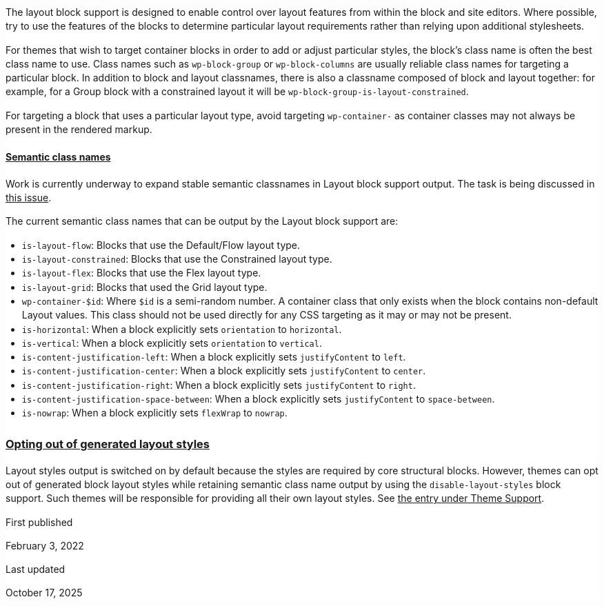 The layout block support is designed to enable control over layout features from within the block and site editors. Where possible, try to use the features of the blocks to determine particular layout requirements rather than relying upon additional stylesheets.

For themes that wish to target container blocks in order to add or adjust particular styles, the block’s class name is often the best class name to use. Class names such as `wp-block-group` or `wp-block-columns` are usually reliable class names for targeting a particular block. In addition to block and layout classnames, there is also a classname composed of block and layout together: for example, for a Group block with a constrained layout it will be `wp-block-group-is-layout-constrained`.

For targeting a block that uses a particular layout type, avoid targeting `wp-container-` as container classes may not always be present in the rendered markup.

#### [Semantic class names](https://developer.wordpress.org/block-editor/explanations/architecture/styles/\#semantic-class-names)

Work is currently underway to expand stable semantic classnames in Layout block support output. The task is being discussed in [this issue](https://github.com/WordPress/gutenberg/issues/38719).

The current semantic class names that can be output by the Layout block support are:

- `is-layout-flow`: Blocks that use the Default/Flow layout type.
- `is-layout-constrained`: Blocks that use the Constrained layout type.
- `is-layout-flex`: Blocks that use the Flex layout type.
- `is-layout-grid`: Blocks that used the Grid layout type.
- `wp-container-$id`: Where `$id` is a semi-random number. A container class that only exists when the block contains non-default Layout values. This class should not be used directly for any CSS targeting as it may or may not be present.
- `is-horizontal`: When a block explicitly sets `orientation` to `horizontal`.
- `is-vertical`: When a block explicitly sets `orientation` to `vertical`.
- `is-content-justification-left`: When a block explicitly sets `justifyContent` to `left`.
- `is-content-justification-center`: When a block explicitly sets `justifyContent` to `center`.
- `is-content-justification-right`: When a block explicitly sets `justifyContent` to `right`.
- `is-content-justification-space-between`: When a block explicitly sets `justifyContent` to `space-between`.
- `is-nowrap`: When a block explicitly sets `flexWrap` to `nowrap`.

### [Opting out of generated layout styles](https://developer.wordpress.org/block-editor/explanations/architecture/styles/\#opting-out-of-generated-layout-styles)

Layout styles output is switched on by default because the styles are required by core structural blocks. However, themes can opt out of generated block layout styles while retaining semantic class name output by using the `disable-layout-styles` block support. Such themes will be responsible for providing all their own layout styles. See [the entry under Theme Support](https://developer.wordpress.org/block-editor/how-to-guides/themes/theme-support/#disabling-base-layout-styles).

First published

February 3, 2022

Last updated

October 17, 2025
